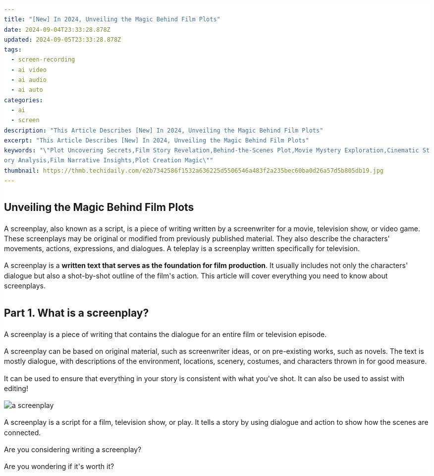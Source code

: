 ```yaml
---
title: "[New] In 2024, Unveiling the Magic Behind Film Plots"
date: 2024-09-04T23:33:28.878Z
updated: 2024-09-05T23:33:28.878Z
tags: 
  - screen-recording
  - ai video
  - ai audio
  - ai auto
categories: 
  - ai
  - screen
description: "This Article Describes [New] In 2024, Unveiling the Magic Behind Film Plots"
excerpt: "This Article Describes [New] In 2024, Unveiling the Magic Behind Film Plots"
keywords: "\"Plot Uncovering Secrets,Film Story Revelation,Behind-the-Scenes Plot,Movie Mystery Exploration,Cinematic Story Analysis,Film Narrative Insights,Plot Creation Magic\""
thumbnail: https://thmb.techidaily.com/e2b7342586f1532a636225d5506546a483f2a235bec60ba0d26a57d5b805db19.jpg
---
```


## Unveiling the Magic Behind Film Plots

A screenplay, also known as a script, is a piece of writing written by a screenwriter for a movie, television show, or video game. These screenplays may be original or modified from previously published material. They also describe the characters' movements, actions, expressions, and dialogues. A teleplay is a screenplay written specifically for television.

A screenplay is a **written text that serves as the foundation for film production**. It usually includes not only the characters' dialogue but also a shot-by-shot outline of the film's action. This article will cover everything you need to know about screenplays.

## Part 1\. What is a screenplay?

A screenplay is a piece of writing that contains the dialogue for an entire film or television episode.

A screenplay can be based on original material, such as screenwriter ideas, or on pre-existing works, such as novels. The text is mostly dialogue, with descriptions of the environment, locations, scenery, costumes, and characters thrown in for good measure.

It can be used to ensure that everything in your story is consistent with what you've shot. It can also be used to assist with editing!

![a screenplay](https://images.wondershare.com/filmora/article-images/2022/08/what-is-screenplay-1.jpg)

A screenplay is a script for a film, television show, or play. It tells a story by using dialogue and action to show how the scenes are connected.

Are you considering writing a screenplay?

Are you wondering if it's worth it?
